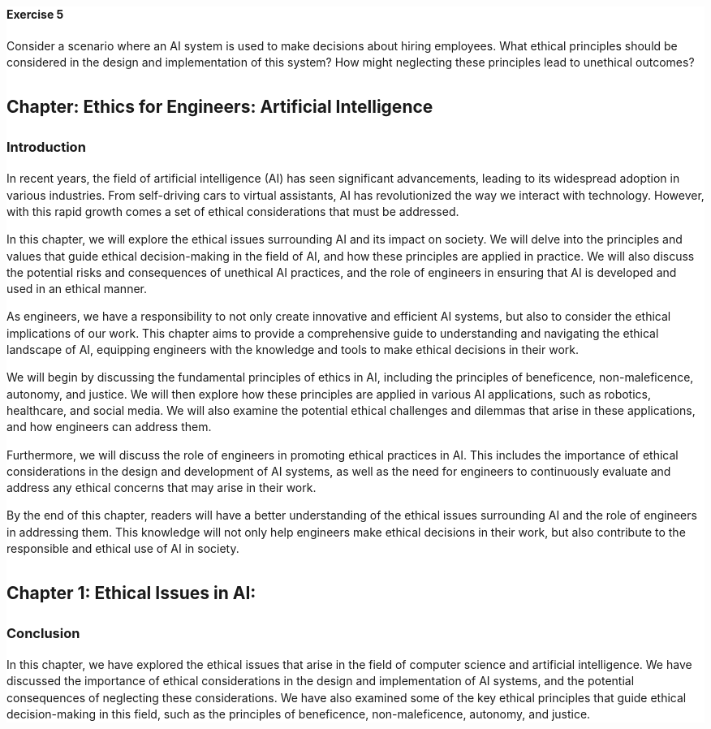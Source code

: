 #### Exercise 5
Consider a scenario where an AI system is used to make decisions about hiring employees. What ethical principles should be considered in the design and implementation of this system? How might neglecting these principles lead to unethical outcomes?


## Chapter: Ethics for Engineers: Artificial Intelligence

### Introduction

In recent years, the field of artificial intelligence (AI) has seen significant advancements, leading to its widespread adoption in various industries. From self-driving cars to virtual assistants, AI has revolutionized the way we interact with technology. However, with this rapid growth comes a set of ethical considerations that must be addressed.

In this chapter, we will explore the ethical issues surrounding AI and its impact on society. We will delve into the principles and values that guide ethical decision-making in the field of AI, and how these principles are applied in practice. We will also discuss the potential risks and consequences of unethical AI practices, and the role of engineers in ensuring that AI is developed and used in an ethical manner.

As engineers, we have a responsibility to not only create innovative and efficient AI systems, but also to consider the ethical implications of our work. This chapter aims to provide a comprehensive guide to understanding and navigating the ethical landscape of AI, equipping engineers with the knowledge and tools to make ethical decisions in their work.

We will begin by discussing the fundamental principles of ethics in AI, including the principles of beneficence, non-maleficence, autonomy, and justice. We will then explore how these principles are applied in various AI applications, such as robotics, healthcare, and social media. We will also examine the potential ethical challenges and dilemmas that arise in these applications, and how engineers can address them.

Furthermore, we will discuss the role of engineers in promoting ethical practices in AI. This includes the importance of ethical considerations in the design and development of AI systems, as well as the need for engineers to continuously evaluate and address any ethical concerns that may arise in their work.

By the end of this chapter, readers will have a better understanding of the ethical issues surrounding AI and the role of engineers in addressing them. This knowledge will not only help engineers make ethical decisions in their work, but also contribute to the responsible and ethical use of AI in society.


## Chapter 1: Ethical Issues in AI:




### Conclusion

In this chapter, we have explored the ethical issues that arise in the field of computer science and artificial intelligence. We have discussed the importance of ethical considerations in the design and implementation of AI systems, and the potential consequences of neglecting these considerations. We have also examined some of the key ethical principles that guide ethical decision-making in this field, such as the principles of beneficence, non-maleficence, autonomy, and justice.
